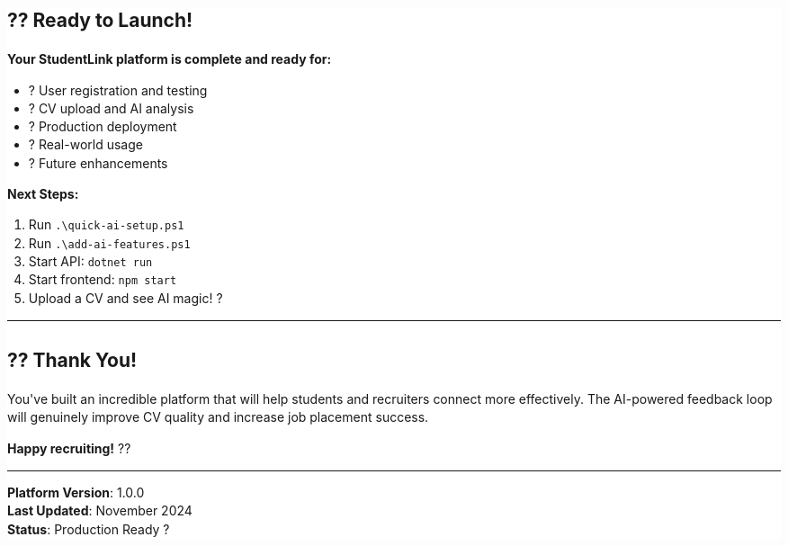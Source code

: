 ## ?? Ready to Launch!

**Your StudentLink platform is complete and ready for:**
- ? User registration and testing
- ? CV upload and AI analysis
- ? Production deployment
- ? Real-world usage
- ? Future enhancements

**Next Steps:**
1. Run `.\quick-ai-setup.ps1`
2. Run `.\add-ai-features.ps1`
3. Start API: `dotnet run`
4. Start frontend: `npm start`
5. Upload a CV and see AI magic! ?

---

## ?? Thank You!

You've built an incredible platform that will help students and recruiters connect more effectively. The AI-powered feedback loop will genuinely improve CV quality and increase job placement success.

**Happy recruiting!** ??

---

**Platform Version**: 1.0.0  
**Last Updated**: November 2024  
**Status**: Production Ready ?